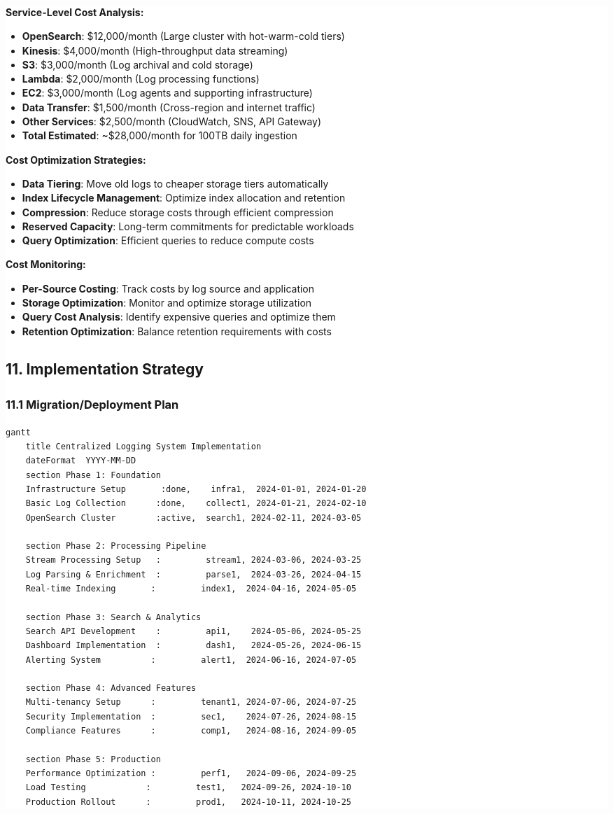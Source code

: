 **Service-Level Cost Analysis:**
- **OpenSearch**: $12,000/month (Large cluster with hot-warm-cold tiers)
- **Kinesis**: $4,000/month (High-throughput data streaming)
- **S3**: $3,000/month (Log archival and cold storage)
- **Lambda**: $2,000/month (Log processing functions)
- **EC2**: $3,000/month (Log agents and supporting infrastructure)
- **Data Transfer**: $1,500/month (Cross-region and internet traffic)
- **Other Services**: $2,500/month (CloudWatch, SNS, API Gateway)
- **Total Estimated**: ~$28,000/month for 100TB daily ingestion

**Cost Optimization Strategies:**
- **Data Tiering**: Move old logs to cheaper storage tiers automatically
- **Index Lifecycle Management**: Optimize index allocation and retention
- **Compression**: Reduce storage costs through efficient compression
- **Reserved Capacity**: Long-term commitments for predictable workloads
- **Query Optimization**: Efficient queries to reduce compute costs

**Cost Monitoring:**
- **Per-Source Costing**: Track costs by log source and application
- **Storage Optimization**: Monitor and optimize storage utilization
- **Query Cost Analysis**: Identify expensive queries and optimize them
- **Retention Optimization**: Balance retention requirements with costs

## 11. Implementation Strategy

### 11.1 Migration/Deployment Plan

```mermaid
gantt
    title Centralized Logging System Implementation
    dateFormat  YYYY-MM-DD
    section Phase 1: Foundation
    Infrastructure Setup       :done,    infra1,  2024-01-01, 2024-01-20
    Basic Log Collection      :done,    collect1, 2024-01-21, 2024-02-10
    OpenSearch Cluster        :active,  search1, 2024-02-11, 2024-03-05
    
    section Phase 2: Processing Pipeline
    Stream Processing Setup   :         stream1, 2024-03-06, 2024-03-25
    Log Parsing & Enrichment  :         parse1,  2024-03-26, 2024-04-15
    Real-time Indexing       :         index1,  2024-04-16, 2024-05-05
    
    section Phase 3: Search & Analytics
    Search API Development    :         api1,    2024-05-06, 2024-05-25
    Dashboard Implementation  :         dash1,   2024-05-26, 2024-06-15
    Alerting System          :         alert1,  2024-06-16, 2024-07-05
    
    section Phase 4: Advanced Features
    Multi-tenancy Setup      :         tenant1, 2024-07-06, 2024-07-25
    Security Implementation  :         sec1,    2024-07-26, 2024-08-15
    Compliance Features      :         comp1,   2024-08-16, 2024-09-05
    
    section Phase 5: Production
    Performance Optimization :         perf1,   2024-09-06, 2024-09-25
    Load Testing            :         test1,   2024-09-26, 2024-10-10
    Production Rollout      :         prod1,   2024-10-11, 2024-10-25
```
